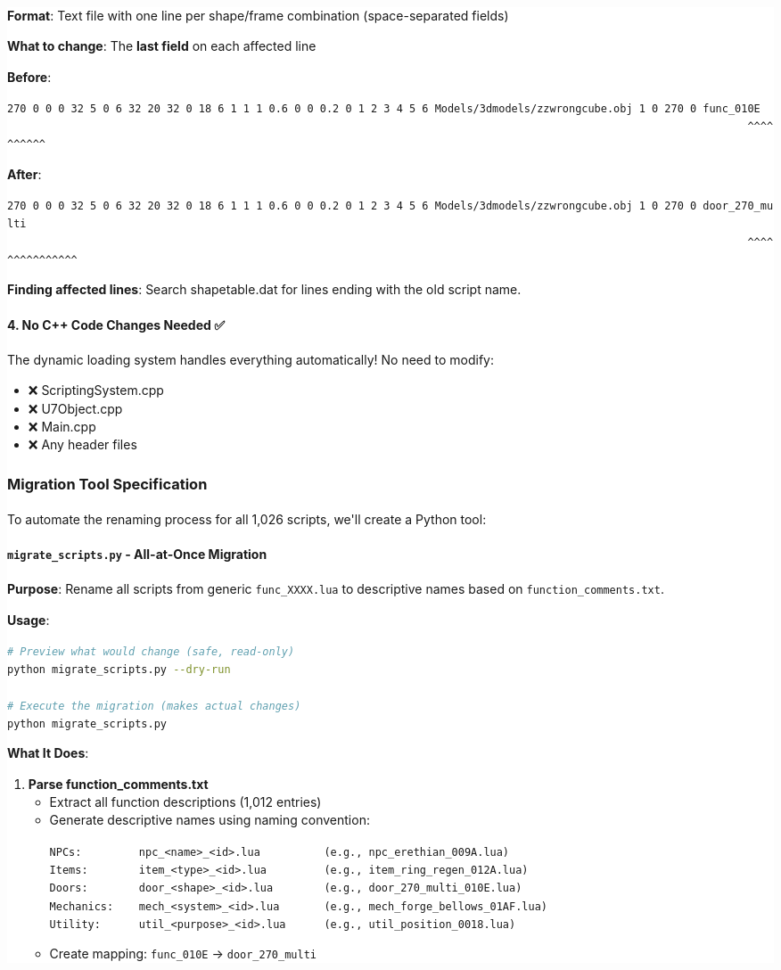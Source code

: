 **Format**: Text file with one line per shape/frame combination (space-separated fields)

**What to change**: The **last field** on each affected line

**Before**:
```
270 0 0 0 32 5 0 6 32 20 32 0 18 6 1 1 1 0.6 0 0 0.2 0 1 2 3 4 5 6 Models/3dmodels/zzwrongcube.obj 1 0 270 0 func_010E
                                                                                                                    ^^^^^^^^^^
```

**After**:
```
270 0 0 0 32 5 0 6 32 20 32 0 18 6 1 1 1 0.6 0 0 0.2 0 1 2 3 4 5 6 Models/3dmodels/zzwrongcube.obj 1 0 270 0 door_270_multi
                                                                                                                    ^^^^^^^^^^^^^^^
```

**Finding affected lines**: Search shapetable.dat for lines ending with the old script name.

#### 4. No C++ Code Changes Needed ✅

The dynamic loading system handles everything automatically! No need to modify:
- ❌ ScriptingSystem.cpp
- ❌ U7Object.cpp
- ❌ Main.cpp
- ❌ Any header files

### Migration Tool Specification

To automate the renaming process for all 1,026 scripts, we'll create a Python tool:

#### `migrate_scripts.py` - All-at-Once Migration

**Purpose**: Rename all scripts from generic `func_XXXX.lua` to descriptive names based on `function_comments.txt`.

**Usage**:
```bash
# Preview what would change (safe, read-only)
python migrate_scripts.py --dry-run

# Execute the migration (makes actual changes)
python migrate_scripts.py
```

**What It Does**:

1. **Parse function_comments.txt**
   - Extract all function descriptions (1,012 entries)
   - Generate descriptive names using naming convention:
     ```
     NPCs:         npc_<name>_<id>.lua          (e.g., npc_erethian_009A.lua)
     Items:        item_<type>_<id>.lua         (e.g., item_ring_regen_012A.lua)
     Doors:        door_<shape>_<id>.lua        (e.g., door_270_multi_010E.lua)
     Mechanics:    mech_<system>_<id>.lua       (e.g., mech_forge_bellows_01AF.lua)
     Utility:      util_<purpose>_<id>.lua      (e.g., util_position_0018.lua)
     ```
   - Create mapping: `func_010E` → `door_270_multi`
